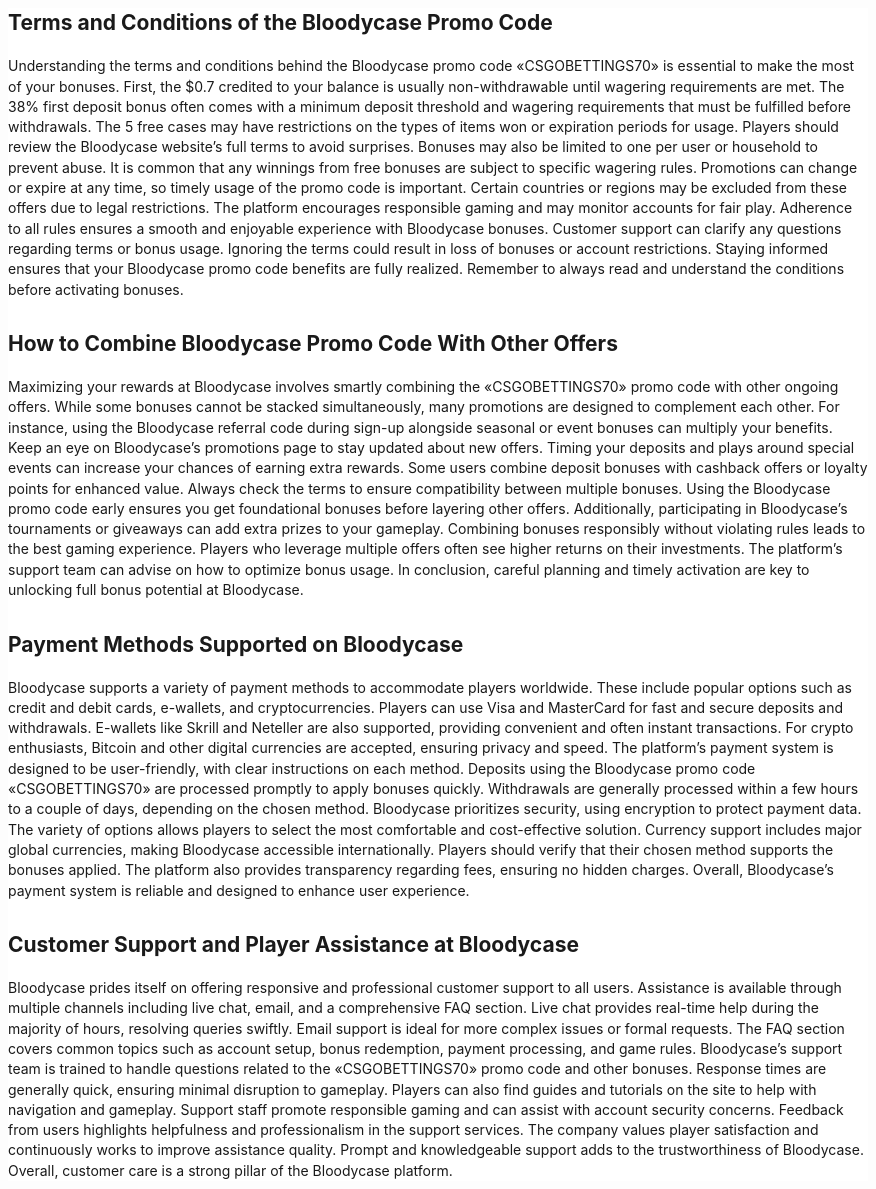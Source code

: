 <h2>Terms and Conditions of the Bloodycase Promo Code</h2>

Understanding the terms and conditions behind the Bloodycase promo code «CSGOBETTINGS70» is essential to make the most of your bonuses. First, the \$0.7 credited to your balance is usually non-withdrawable until wagering requirements are met. The 38% first deposit bonus often comes with a minimum deposit threshold and wagering requirements that must be fulfilled before withdrawals. The 5 free cases may have restrictions on the types of items won or expiration periods for usage. Players should review the Bloodycase website’s full terms to avoid surprises. Bonuses may also be limited to one per user or household to prevent abuse. It is common that any winnings from free bonuses are subject to specific wagering rules. Promotions can change or expire at any time, so timely usage of the promo code is important. Certain countries or regions may be excluded from these offers due to legal restrictions. The platform encourages responsible gaming and may monitor accounts for fair play. Adherence to all rules ensures a smooth and enjoyable experience with Bloodycase bonuses. Customer support can clarify any questions regarding terms or bonus usage. Ignoring the terms could result in loss of bonuses or account restrictions. Staying informed ensures that your Bloodycase promo code benefits are fully realized. Remember to always read and understand the conditions before activating bonuses.

<h2>How to Combine Bloodycase Promo Code With Other Offers</h2>

Maximizing your rewards at Bloodycase involves smartly combining the «CSGOBETTINGS70» promo code with other ongoing offers. While some bonuses cannot be stacked simultaneously, many promotions are designed to complement each other. For instance, using the Bloodycase referral code during sign-up alongside seasonal or event bonuses can multiply your benefits. Keep an eye on Bloodycase’s promotions page to stay updated about new offers. Timing your deposits and plays around special events can increase your chances of earning extra rewards. Some users combine deposit bonuses with cashback offers or loyalty points for enhanced value. Always check the terms to ensure compatibility between multiple bonuses. Using the Bloodycase promo code early ensures you get foundational bonuses before layering other offers. Additionally, participating in Bloodycase’s tournaments or giveaways can add extra prizes to your gameplay. Combining bonuses responsibly without violating rules leads to the best gaming experience. Players who leverage multiple offers often see higher returns on their investments. The platform’s support team can advise on how to optimize bonus usage. In conclusion, careful planning and timely activation are key to unlocking full bonus potential at Bloodycase.

<h2>Payment Methods Supported on Bloodycase</h2>

Bloodycase supports a variety of payment methods to accommodate players worldwide. These include popular options such as credit and debit cards, e-wallets, and cryptocurrencies. Players can use Visa and MasterCard for fast and secure deposits and withdrawals. E-wallets like Skrill and Neteller are also supported, providing convenient and often instant transactions. For crypto enthusiasts, Bitcoin and other digital currencies are accepted, ensuring privacy and speed. The platform’s payment system is designed to be user-friendly, with clear instructions on each method. Deposits using the Bloodycase promo code «CSGOBETTINGS70» are processed promptly to apply bonuses quickly. Withdrawals are generally processed within a few hours to a couple of days, depending on the chosen method. Bloodycase prioritizes security, using encryption to protect payment data. The variety of options allows players to select the most comfortable and cost-effective solution. Currency support includes major global currencies, making Bloodycase accessible internationally. Players should verify that their chosen method supports the bonuses applied. The platform also provides transparency regarding fees, ensuring no hidden charges. Overall, Bloodycase’s payment system is reliable and designed to enhance user experience.

<h2>Customer Support and Player Assistance at Bloodycase</h2>

Bloodycase prides itself on offering responsive and professional customer support to all users. Assistance is available through multiple channels including live chat, email, and a comprehensive FAQ section. Live chat provides real-time help during the majority of hours, resolving queries swiftly. Email support is ideal for more complex issues or formal requests. The FAQ section covers common topics such as account setup, bonus redemption, payment processing, and game rules. Bloodycase’s support team is trained to handle questions related to the «CSGOBETTINGS70» promo code and other bonuses. Response times are generally quick, ensuring minimal disruption to gameplay. Players can also find guides and tutorials on the site to help with navigation and gameplay. Support staff promote responsible gaming and can assist with account security concerns. Feedback from users highlights helpfulness and professionalism in the support services. The company values player satisfaction and continuously works to improve assistance quality. Prompt and knowledgeable support adds to the trustworthiness of Bloodycase. Overall, customer care is a strong pillar of the Bloodycase platform.
